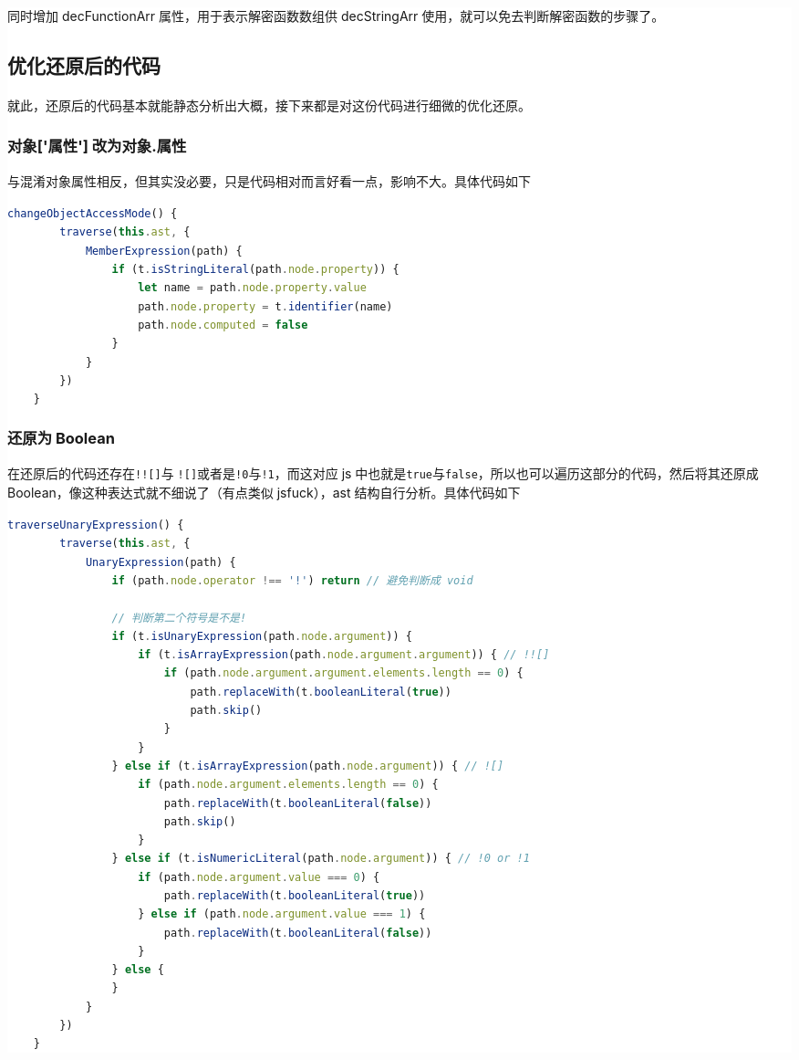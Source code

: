 同时增加 decFunctionArr 属性，用于表示解密函数数组供 decStringArr 使用，就可以免去判断解密函数的步骤了。

## 优化还原后的代码

就此，还原后的代码基本就能静态分析出大概，接下来都是对这份代码进行细微的优化还原。

### 对象['属性'] 改为对象.属性

与混淆对象属性相反，但其实没必要，只是代码相对而言好看一点，影响不大。具体代码如下

```javascript
changeObjectAccessMode() {
		traverse(this.ast, {
			MemberExpression(path) {
				if (t.isStringLiteral(path.node.property)) {
					let name = path.node.property.value
					path.node.property = t.identifier(name)
					path.node.computed = false
				}
			}
		})
	}
```

### 还原为 Boolean

在还原后的代码还存在`!![]`与 `![]`或者是`!0`与`!1`，而这对应 js 中也就是`true`与`false`，所以也可以遍历这部分的代码，然后将其还原成 Boolean，像这种表达式就不细说了（有点类似 jsfuck），ast 结构自行分析。具体代码如下

```javascript
traverseUnaryExpression() {
		traverse(this.ast, {
			UnaryExpression(path) {
				if (path.node.operator !== '!') return // 避免判断成 void

				// 判断第二个符号是不是!
				if (t.isUnaryExpression(path.node.argument)) {
					if (t.isArrayExpression(path.node.argument.argument)) { // !![]
						if (path.node.argument.argument.elements.length == 0) {
							path.replaceWith(t.booleanLiteral(true))
							path.skip()
						}
					}
				} else if (t.isArrayExpression(path.node.argument)) { // ![]
					if (path.node.argument.elements.length == 0) {
						path.replaceWith(t.booleanLiteral(false))
						path.skip()
					}
				} else if (t.isNumericLiteral(path.node.argument)) { // !0 or !1
					if (path.node.argument.value === 0) {
						path.replaceWith(t.booleanLiteral(true))
					} else if (path.node.argument.value === 1) {
						path.replaceWith(t.booleanLiteral(false))
					}
				} else {
				}
			}
		})
	}
```
